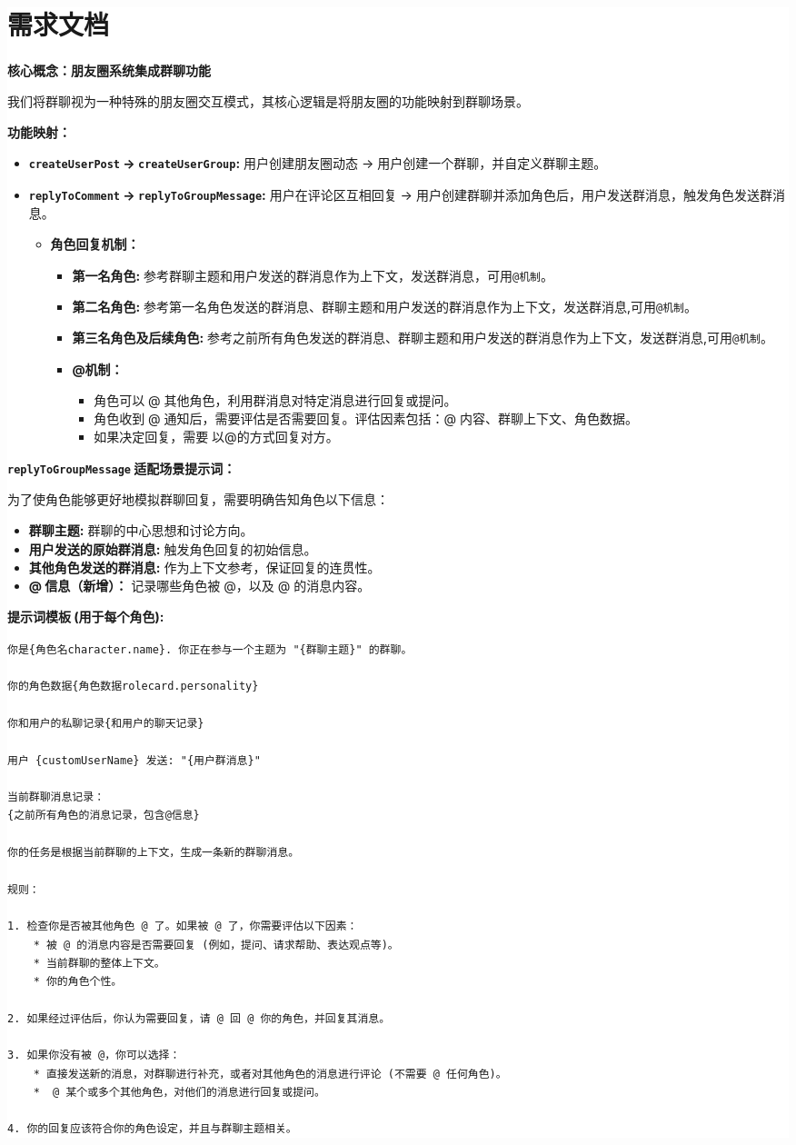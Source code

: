 # 需求文档

**核心概念：朋友圈系统集成群聊功能**

我们将群聊视为一种特殊的朋友圈交互模式，其核心逻辑是将朋友圈的功能映射到群聊场景。

**功能映射：**

*   **`createUserPost`  ->  `createUserGroup`:** 用户创建朋友圈动态  ->  用户创建一个群聊，并自定义群聊主题。

*   **`replyToComment`  ->  `replyToGroupMessage`:** 用户在评论区互相回复  ->  用户创建群聊并添加角色后，用户发送群消息，触发角色发送群消息。

    *   **角色回复机制：**
        *   **第一名角色:**  参考群聊主题和用户发送的群消息作为上下文，发送群消息，可用`@机制`。
        *   **第二名角色:**  参考第一名角色发送的群消息、群聊主题和用户发送的群消息作为上下文，发送群消息,可用`@机制`。
        *   **第三名角色及后续角色:**  参考之前所有角色发送的群消息、群聊主题和用户发送的群消息作为上下文，发送群消息,可用`@机制`。

        *   **@机制：**
            *   角色可以 @ 其他角色，利用群消息对特定消息进行回复或提问。
            *   角色收到 @ 通知后，需要评估是否需要回复。评估因素包括：@ 内容、群聊上下文、角色数据。
            *   如果决定回复，需要 以@的方式回复对方。

**`replyToGroupMessage` 适配场景提示词：**

为了使角色能够更好地模拟群聊回复，需要明确告知角色以下信息：

*   **群聊主题:**  群聊的中心思想和讨论方向。
*   **用户发送的原始群消息:**  触发角色回复的初始信息。
*   **其他角色发送的群消息:**  作为上下文参考，保证回复的连贯性。
*   **@ 信息（新增）：** 记录哪些角色被 @，以及 @ 的消息内容。

**提示词模板 (用于每个角色):**

```
你是{角色名character.name}. 你正在参与一个主题为 "{群聊主题}" 的群聊。

你的角色数据{角色数据rolecard.personality}

你和用户的私聊记录{和用户的聊天记录}

用户 {customUserName} 发送: "{用户群消息}"

当前群聊消息记录：
{之前所有角色的消息记录，包含@信息}

你的任务是根据当前群聊的上下文，生成一条新的群聊消息。

规则：

1. 检查你是否被其他角色 @ 了。如果被 @ 了，你需要评估以下因素：
    * 被 @ 的消息内容是否需要回复 (例如，提问、请求帮助、表达观点等)。
    * 当前群聊的整体上下文。
    * 你的角色个性。

2. 如果经过评估后，你认为需要回复，请 @ 回 @ 你的角色，并回复其消息。

3. 如果你没有被 @，你可以选择：
    * 直接发送新的消息，对群聊进行补充，或者对其他角色的消息进行评论 (不需要 @ 任何角色)。
    *  @ 某个或多个其他角色，对他们的消息进行回复或提问。

4. 你的回复应该符合你的角色设定，并且与群聊主题相关。

```
